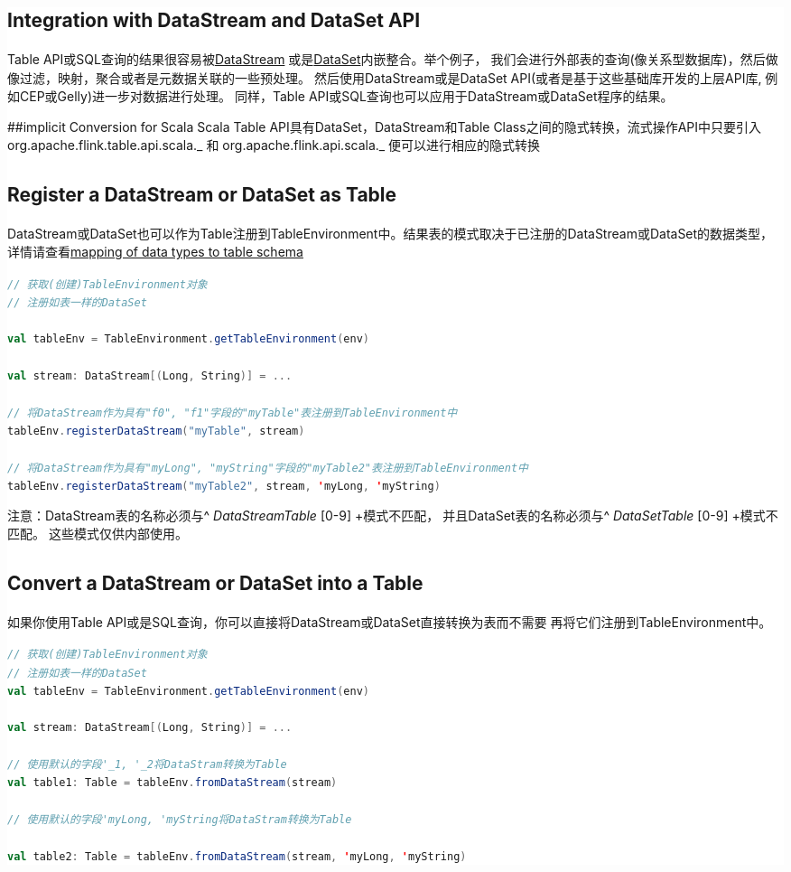 ## Integration with DataStream and DataSet API
Table API或SQL查询的结果很容易被[DataStream](https://ci.apache.org/projects/flink/flink-docs-release-1.6/dev/datastream_api.html)
或是[DataSet](https://ci.apache.org/projects/flink/flink-docs-release-1.6/dev/batch/)内嵌整合。举个例子，
我们会进行外部表的查询(像关系型数据库)，然后做像过滤，映射，聚合或者是元数据关联的一些预处理。
然后使用DataStream或是DataSet API(或者是基于这些基础库开发的上层API库, 例如CEP或Gelly)进一步对数据进行处理。
同样，Table API或SQL查询也可以应用于DataStream或DataSet程序的结果。

##implicit Conversion for Scala
Scala Table API具有DataSet，DataStream和Table Class之间的隐式转换，流式操作API中只要引入org.apache.flink.table.api.scala._ 
和 org.apache.flink.api.scala._ 便可以进行相应的隐式转换

## Register a DataStream or DataSet as Table
DataStream或DataSet也可以作为Table注册到TableEnvironment中。结果表的模式取决于已注册的DataStream或DataSet的数据类型，
详情请查看[mapping of data types to table schema](https://ci.apache.org/projects/flink/flink-docs-release-1.6/dev/table/common.html#mapping-of-data-types-to-table-schema)

```scala
// 获取(创建)TableEnvironment对象
// 注册如表一样的DataSet

val tableEnv = TableEnvironment.getTableEnvironment(env)

val stream: DataStream[(Long, String)] = ...

// 将DataStream作为具有"f0", "f1"字段的"myTable"表注册到TableEnvironment中
tableEnv.registerDataStream("myTable", stream)

// 将DataStream作为具有"myLong", "myString"字段的"myTable2"表注册到TableEnvironment中
tableEnv.registerDataStream("myTable2", stream, 'myLong, 'myString)
```
注意：DataStream表的名称必须与^ _DataStreamTable_ [0-9] +模式不匹配，
并且DataSet表的名称必须与^ _DataSetTable_ [0-9] +模式不匹配。 
这些模式仅供内部使用。

## Convert a DataStream or DataSet into a Table
如果你使用Table API或是SQL查询，你可以直接将DataStream或DataSet直接转换为表而不需要
再将它们注册到TableEnvironment中。
```scala
// 获取(创建)TableEnvironment对象
// 注册如表一样的DataSet
val tableEnv = TableEnvironment.getTableEnvironment(env)

val stream: DataStream[(Long, String)] = ...

// 使用默认的字段'_1, '_2将DataStram转换为Table
val table1: Table = tableEnv.fromDataStream(stream)

// 使用默认的字段'myLong, 'myString将DataStram转换为Table

val table2: Table = tableEnv.fromDataStream(stream, 'myLong, 'myString)
```
